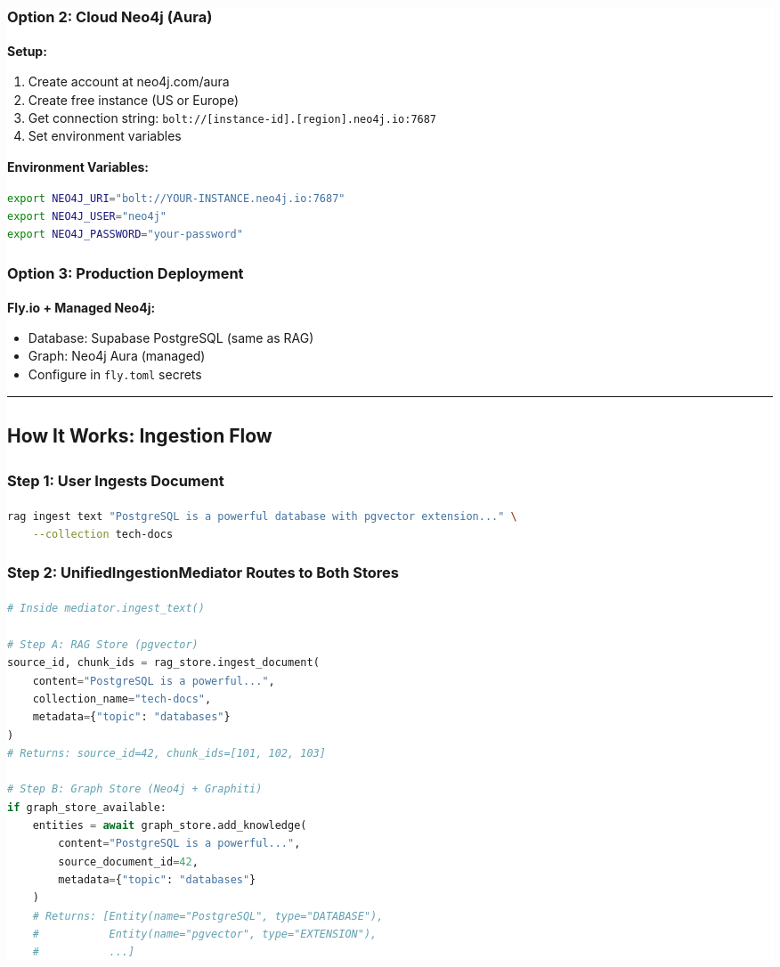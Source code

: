 ### Option 2: Cloud Neo4j (Aura)

**Setup:**
1. Create account at neo4j.com/aura
2. Create free instance (US or Europe)
3. Get connection string: `bolt://[instance-id].[region].neo4j.io:7687`
4. Set environment variables

**Environment Variables:**
```bash
export NEO4J_URI="bolt://YOUR-INSTANCE.neo4j.io:7687"
export NEO4J_USER="neo4j"
export NEO4J_PASSWORD="your-password"
```

### Option 3: Production Deployment

**Fly.io + Managed Neo4j:**
- Database: Supabase PostgreSQL (same as RAG)
- Graph: Neo4j Aura (managed)
- Configure in `fly.toml` secrets

---

## How It Works: Ingestion Flow

### Step 1: User Ingests Document

```bash
rag ingest text "PostgreSQL is a powerful database with pgvector extension..." \
    --collection tech-docs
```

### Step 2: UnifiedIngestionMediator Routes to Both Stores

```python
# Inside mediator.ingest_text()

# Step A: RAG Store (pgvector)
source_id, chunk_ids = rag_store.ingest_document(
    content="PostgreSQL is a powerful...",
    collection_name="tech-docs",
    metadata={"topic": "databases"}
)
# Returns: source_id=42, chunk_ids=[101, 102, 103]

# Step B: Graph Store (Neo4j + Graphiti)
if graph_store_available:
    entities = await graph_store.add_knowledge(
        content="PostgreSQL is a powerful...",
        source_document_id=42,
        metadata={"topic": "databases"}
    )
    # Returns: [Entity(name="PostgreSQL", type="DATABASE"),
    #           Entity(name="pgvector", type="EXTENSION"),
    #           ...]
```

